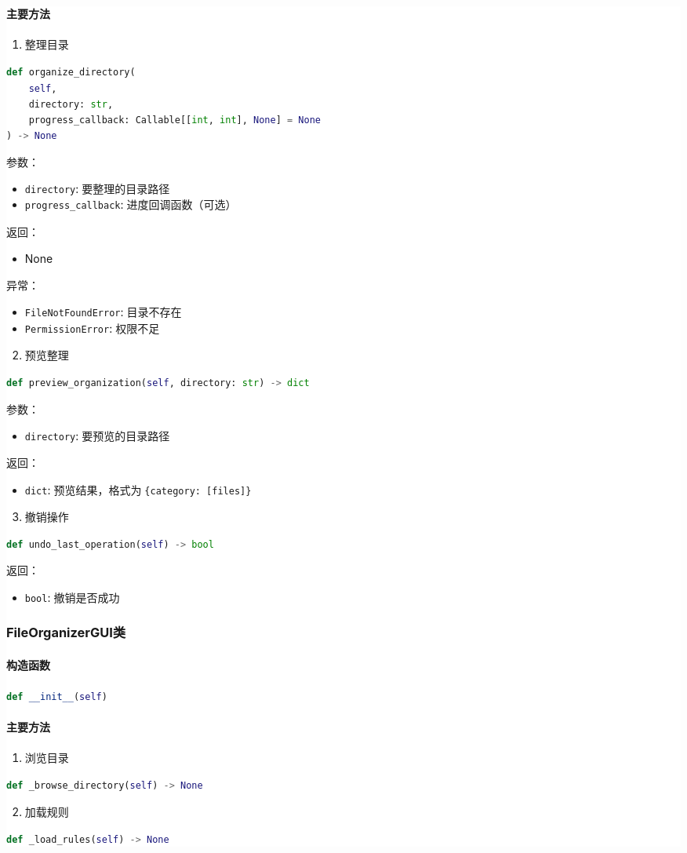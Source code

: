 #### 主要方法

1. 整理目录
```python
def organize_directory(
    self,
    directory: str,
    progress_callback: Callable[[int, int], None] = None
) -> None
```

参数：
- `directory`: 要整理的目录路径
- `progress_callback`: 进度回调函数（可选）

返回：
- None

异常：
- `FileNotFoundError`: 目录不存在
- `PermissionError`: 权限不足

2. 预览整理
```python
def preview_organization(self, directory: str) -> dict
```

参数：
- `directory`: 要预览的目录路径

返回：
- `dict`: 预览结果，格式为 `{category: [files]}`

3. 撤销操作
```python
def undo_last_operation(self) -> bool
```

返回：
- `bool`: 撤销是否成功

### FileOrganizerGUI类

#### 构造函数

```python
def __init__(self)
```

#### 主要方法

1. 浏览目录
```python
def _browse_directory(self) -> None
```

2. 加载规则
```python
def _load_rules(self) -> None
```
